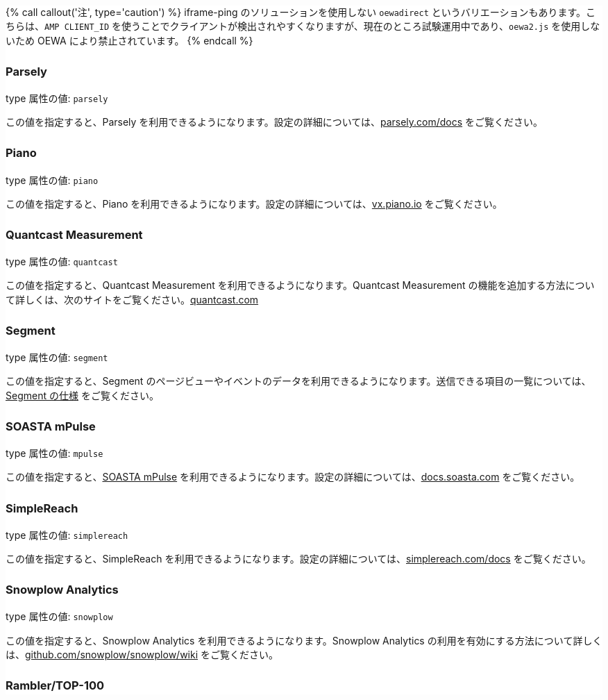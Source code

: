 {% call callout('注', type='caution') %}
iframe-ping のソリューションを使用しない `oewadirect` というバリエーションもあります。こちらは、`AMP CLIENT_ID` を使うことでクライアントが検出されやすくなりますが、現在のところ試験運用中であり、`oewa2.js` を使用しないため OEWA により禁止されています。
{% endcall %}

### Parsely

type 属性の値: `parsely`

この値を指定すると、Parsely を利用できるようになります。設定の詳細については、[parsely.com/docs](http://parsely.com/docs/integration/tracking/google-amp.html) をご覧ください。

### Piano

type 属性の値: `piano`

この値を指定すると、Piano を利用できるようになります。設定の詳細については、[vx.piano.io](http://vx.piano.io/javascript-tracking-amp) をご覧ください。

### Quantcast Measurement

type 属性の値: `quantcast`

この値を指定すると、Quantcast Measurement を利用できるようになります。Quantcast Measurement の機能を追加する方法について詳しくは、次のサイトをご覧ください。[quantcast.com](https://www.quantcast.com/help/guides/)

### Segment

type 属性の値: `segment`

この値を指定すると、Segment のページビューやイベントのデータを利用できるようになります。送信できる項目の一覧については、[Segment の仕様](https://segment.com/docs/spec/) をご覧ください。

### SOASTA mPulse

type 属性の値: `mpulse`

この値を指定すると、[SOASTA mPulse](https://www.soasta.com/mPulse) を利用できるようになります。設定の詳細については、[docs.soasta.com](http://docs.soasta.com/) をご覧ください。

### SimpleReach

type 属性の値: `simplereach`

この値を指定すると、SimpleReach を利用できるようになります。設定の詳細については、[simplereach.com/docs](http://docs.simplereach.com/dev-guide/implementation/google-amp-implementation) をご覧ください。

### Snowplow Analytics

type 属性の値: `snowplow`

この値を指定すると、Snowplow Analytics を利用できるようになります。Snowplow Analytics の利用を有効にする方法について詳しくは、[github.com/snowplow/snowplow/wiki](https://github.com/snowplow/snowplow/wiki/Google-AMP-Tracker) をご覧ください。

### Rambler/TOP-100
